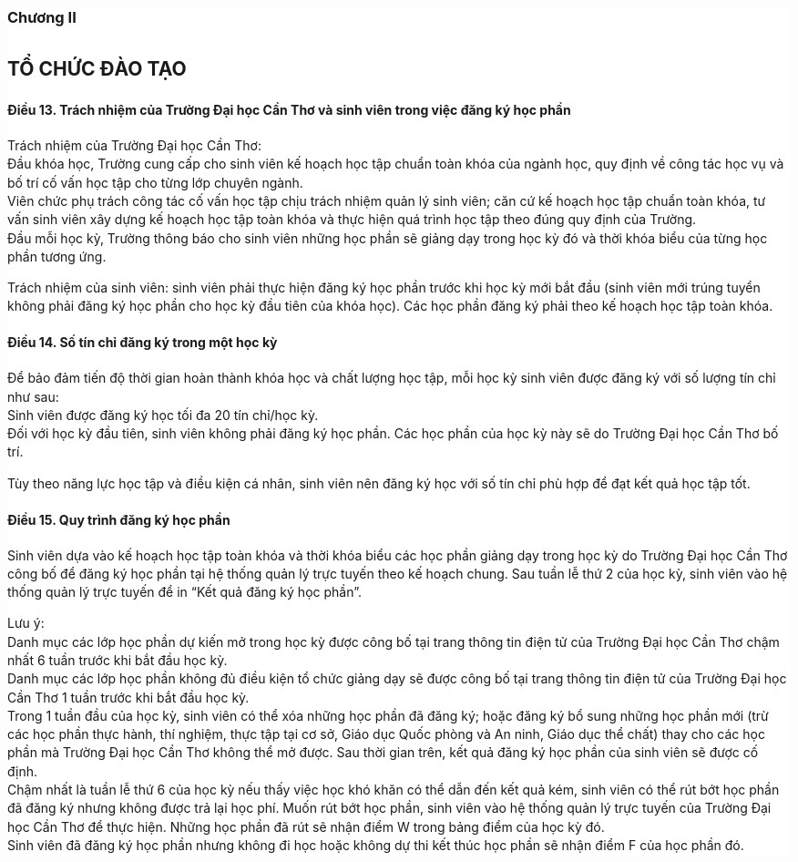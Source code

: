 ### Chương II  
## TỔ CHỨC ĐÀO TẠO  

#### Điều 13. Trách nhiệm của Trường Đại học Cần Thơ và sinh viên trong việc đăng ký học phần  

Trách nhiệm của Trường Đại học Cần Thơ:  
Đầu khóa học, Trường cung cấp cho sinh viên kế hoạch học tập chuẩn toàn khóa của ngành học, quy định về công tác học vụ và bố trí cố vấn học tập cho từng lớp chuyên ngành.  
Viên chức phụ trách công tác cố vấn học tập chịu trách nhiệm quản lý sinh viên; căn cứ kế hoạch học tập chuẩn toàn khóa, tư vấn sinh viên xây dựng kế hoạch học tập toàn khóa và thực hiện quá trình học tập theo đúng quy định của Trường.  
Đầu mỗi học kỳ, Trường thông báo cho sinh viên những học phần sẽ giảng dạy trong học kỳ đó và thời khóa biểu của từng học phần tương ứng.  

Trách nhiệm của sinh viên: sinh viên phải thực hiện đăng ký học phần trước khi học kỳ mới bắt đầu (sinh viên mới trúng tuyển không phải đăng ký học phần cho học kỳ đầu tiên của khóa học). Các học phần đăng ký phải theo kế hoạch học tập toàn khóa.  

#### Điều 14. Số tín chỉ đăng ký trong một học kỳ  

Để bảo đảm tiến độ thời gian hoàn thành khóa học và chất lượng học tập, mỗi học kỳ sinh viên được đăng ký với số lượng tín chỉ như sau:  
Sinh viên được đăng ký học tối đa 20 tín chỉ/học kỳ.  
Đối với học kỳ đầu tiên, sinh viên không phải đăng ký học phần. Các học phần của học kỳ này sẽ do Trường Đại học Cần Thơ bố trí.  

Tùy theo năng lực học tập và điều kiện cá nhân, sinh viên nên đăng ký học với số tín chỉ phù hợp để đạt kết quả học tập tốt.  

#### Điều 15. Quy trình đăng ký học phần  

Sinh viên dựa vào kế hoạch học tập toàn khóa và thời khóa biểu các học phần giảng dạy trong học kỳ do Trường Đại học Cần Thơ công bố để đăng ký học phần tại hệ thống quản lý trực tuyến theo kế hoạch chung. Sau tuần lễ thứ 2 của học kỳ, sinh viên vào hệ thống quản lý trực tuyến để in “Kết quả đăng ký học phần”.  

Lưu ý:  
Danh mục các lớp học phần dự kiến mở trong học kỳ được công bố tại trang thông tin điện tử của Trường Đại học Cần Thơ chậm nhất 6 tuần trước khi bắt đầu học kỳ.  
Danh mục các lớp học phần không đủ điều kiện tổ chức giảng dạy sẽ được công bố tại trang thông tin điện tử của Trường Đại học Cần Thơ 1 tuần trước khi bắt đầu học kỳ.  
Trong 1 tuần đầu của học kỳ, sinh viên có thể xóa những học phần đã đăng ký; hoặc đăng ký bổ sung những học phần mới (trừ các học phần thực hành, thí nghiệm, thực tập tại cơ sở, Giáo dục Quốc phòng và An ninh, Giáo dục thể chất) thay cho các học phần mà Trường Đại học Cần Thơ không thể mở được. Sau thời gian trên, kết quả đăng ký học phần của sinh viên sẽ được cố định.  
Chậm nhất là tuần lễ thứ 6 của học kỳ nếu thấy việc học khó khăn có thể dẫn đến kết quả kém, sinh viên có thể rút bớt học phần đã đăng ký nhưng không được trả lại học phí. Muốn rút bớt học phần, sinh viên vào hệ thống quản lý trực tuyến của Trường Đại học Cần Thơ để thực hiện. Những học phần đã rút sẽ nhận điểm W trong bảng điểm của học kỳ đó.  
Sinh viên đã đăng ký học phần nhưng không đi học hoặc không dự thi kết thúc học phần sẽ nhận điểm F của học phần đó.  
